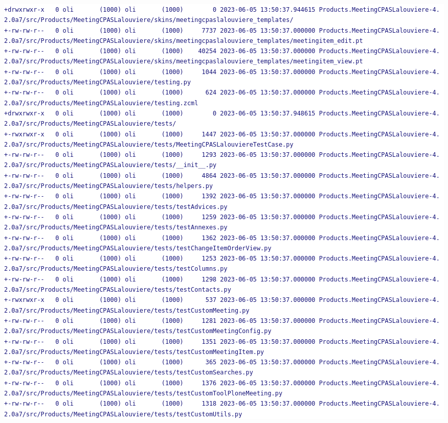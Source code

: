 ```diff
+drwxrwxr-x   0 oli       (1000) oli       (1000)        0 2023-06-05 13:50:37.944615 Products.MeetingCPASLalouviere-4.2.0a7/src/Products/MeetingCPASLalouviere/skins/meetingcpaslalouviere_templates/
+-rw-rw-r--   0 oli       (1000) oli       (1000)     7737 2023-06-05 13:50:37.000000 Products.MeetingCPASLalouviere-4.2.0a7/src/Products/MeetingCPASLalouviere/skins/meetingcpaslalouviere_templates/meetingitem_edit.pt
+-rw-rw-r--   0 oli       (1000) oli       (1000)    40254 2023-06-05 13:50:37.000000 Products.MeetingCPASLalouviere-4.2.0a7/src/Products/MeetingCPASLalouviere/skins/meetingcpaslalouviere_templates/meetingitem_view.pt
+-rw-rw-r--   0 oli       (1000) oli       (1000)     1044 2023-06-05 13:50:37.000000 Products.MeetingCPASLalouviere-4.2.0a7/src/Products/MeetingCPASLalouviere/testing.py
+-rw-rw-r--   0 oli       (1000) oli       (1000)      624 2023-06-05 13:50:37.000000 Products.MeetingCPASLalouviere-4.2.0a7/src/Products/MeetingCPASLalouviere/testing.zcml
+drwxrwxr-x   0 oli       (1000) oli       (1000)        0 2023-06-05 13:50:37.948615 Products.MeetingCPASLalouviere-4.2.0a7/src/Products/MeetingCPASLalouviere/tests/
+-rwxrwxr-x   0 oli       (1000) oli       (1000)     1447 2023-06-05 13:50:37.000000 Products.MeetingCPASLalouviere-4.2.0a7/src/Products/MeetingCPASLalouviere/tests/MeetingCPASLalouviereTestCase.py
+-rw-rw-r--   0 oli       (1000) oli       (1000)     1293 2023-06-05 13:50:37.000000 Products.MeetingCPASLalouviere-4.2.0a7/src/Products/MeetingCPASLalouviere/tests/__init__.py
+-rw-rw-r--   0 oli       (1000) oli       (1000)     4864 2023-06-05 13:50:37.000000 Products.MeetingCPASLalouviere-4.2.0a7/src/Products/MeetingCPASLalouviere/tests/helpers.py
+-rw-rw-r--   0 oli       (1000) oli       (1000)     1392 2023-06-05 13:50:37.000000 Products.MeetingCPASLalouviere-4.2.0a7/src/Products/MeetingCPASLalouviere/tests/testAdvices.py
+-rw-rw-r--   0 oli       (1000) oli       (1000)     1259 2023-06-05 13:50:37.000000 Products.MeetingCPASLalouviere-4.2.0a7/src/Products/MeetingCPASLalouviere/tests/testAnnexes.py
+-rw-rw-r--   0 oli       (1000) oli       (1000)     1362 2023-06-05 13:50:37.000000 Products.MeetingCPASLalouviere-4.2.0a7/src/Products/MeetingCPASLalouviere/tests/testChangeItemOrderView.py
+-rw-rw-r--   0 oli       (1000) oli       (1000)     1253 2023-06-05 13:50:37.000000 Products.MeetingCPASLalouviere-4.2.0a7/src/Products/MeetingCPASLalouviere/tests/testColumns.py
+-rw-rw-r--   0 oli       (1000) oli       (1000)     1298 2023-06-05 13:50:37.000000 Products.MeetingCPASLalouviere-4.2.0a7/src/Products/MeetingCPASLalouviere/tests/testContacts.py
+-rwxrwxr-x   0 oli       (1000) oli       (1000)      537 2023-06-05 13:50:37.000000 Products.MeetingCPASLalouviere-4.2.0a7/src/Products/MeetingCPASLalouviere/tests/testCustomMeeting.py
+-rw-rw-r--   0 oli       (1000) oli       (1000)     1281 2023-06-05 13:50:37.000000 Products.MeetingCPASLalouviere-4.2.0a7/src/Products/MeetingCPASLalouviere/tests/testCustomMeetingConfig.py
+-rw-rw-r--   0 oli       (1000) oli       (1000)     1351 2023-06-05 13:50:37.000000 Products.MeetingCPASLalouviere-4.2.0a7/src/Products/MeetingCPASLalouviere/tests/testCustomMeetingItem.py
+-rw-rw-r--   0 oli       (1000) oli       (1000)      365 2023-06-05 13:50:37.000000 Products.MeetingCPASLalouviere-4.2.0a7/src/Products/MeetingCPASLalouviere/tests/testCustomSearches.py
+-rw-rw-r--   0 oli       (1000) oli       (1000)     1376 2023-06-05 13:50:37.000000 Products.MeetingCPASLalouviere-4.2.0a7/src/Products/MeetingCPASLalouviere/tests/testCustomToolPloneMeeting.py
+-rw-rw-r--   0 oli       (1000) oli       (1000)     1318 2023-06-05 13:50:37.000000 Products.MeetingCPASLalouviere-4.2.0a7/src/Products/MeetingCPASLalouviere/tests/testCustomUtils.py
